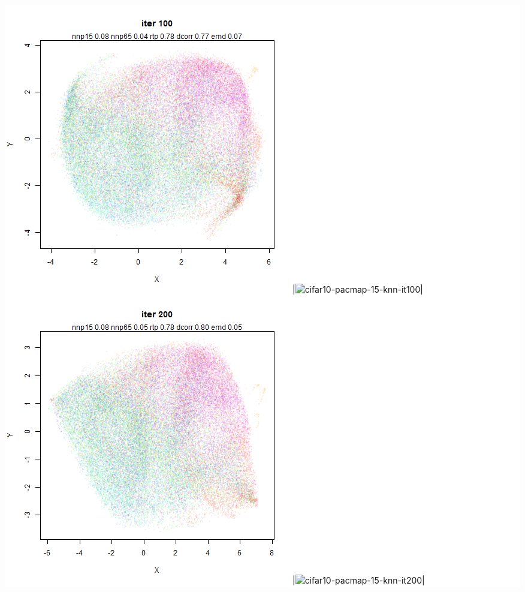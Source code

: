 ![cifar10-pacmap-15-it100](../img/pacmap/nomid/cifar10-pacmap-15-it100.png)|![cifar10-pacmap-15-knn-it100](../img/pacmap/nomid/cifar10-pacmap-15-knn-it100.png)|
![cifar10-pacmap-15-it200](../img/pacmap/nomid/cifar10-pacmap-15-it200.png)|![cifar10-pacmap-15-knn-it200](../img/pacmap/nomid/cifar10-pacmap-15-knn-it200.png)|